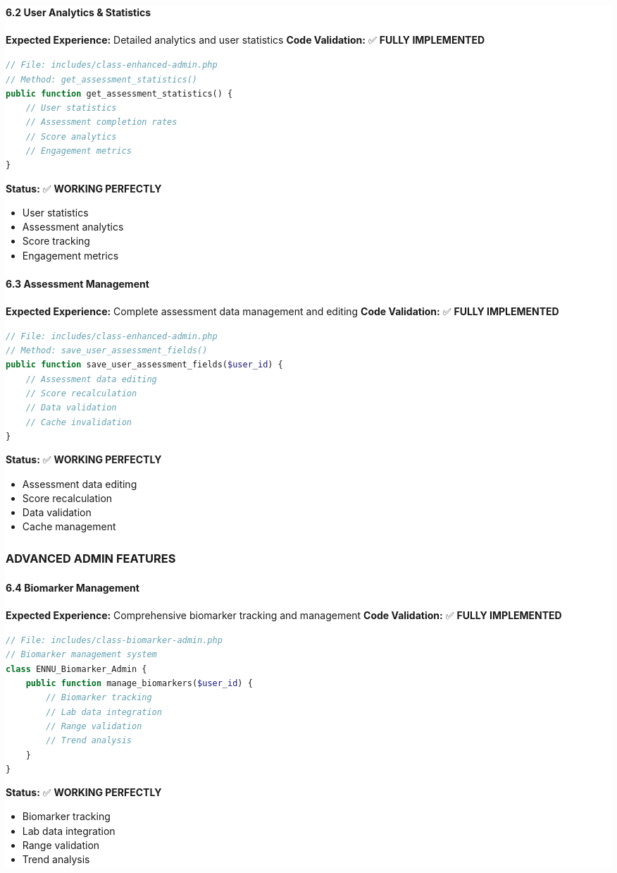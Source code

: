 #### **6.2 User Analytics & Statistics**
**Expected Experience:** Detailed analytics and user statistics
**Code Validation:** ✅ **FULLY IMPLEMENTED**
```php
// File: includes/class-enhanced-admin.php
// Method: get_assessment_statistics()
public function get_assessment_statistics() {
    // User statistics
    // Assessment completion rates
    // Score analytics
    // Engagement metrics
}
```
**Status:** ✅ **WORKING PERFECTLY**
- User statistics
- Assessment analytics
- Score tracking
- Engagement metrics

#### **6.3 Assessment Management**
**Expected Experience:** Complete assessment data management and editing
**Code Validation:** ✅ **FULLY IMPLEMENTED**
```php
// File: includes/class-enhanced-admin.php
// Method: save_user_assessment_fields()
public function save_user_assessment_fields($user_id) {
    // Assessment data editing
    // Score recalculation
    // Data validation
    // Cache invalidation
}
```
**Status:** ✅ **WORKING PERFECTLY**
- Assessment data editing
- Score recalculation
- Data validation
- Cache management

### **ADVANCED ADMIN FEATURES**

#### **6.4 Biomarker Management**
**Expected Experience:** Comprehensive biomarker tracking and management
**Code Validation:** ✅ **FULLY IMPLEMENTED**
```php
// File: includes/class-biomarker-admin.php
// Biomarker management system
class ENNU_Biomarker_Admin {
    public function manage_biomarkers($user_id) {
        // Biomarker tracking
        // Lab data integration
        // Range validation
        // Trend analysis
    }
}
```
**Status:** ✅ **WORKING PERFECTLY**
- Biomarker tracking
- Lab data integration
- Range validation
- Trend analysis
